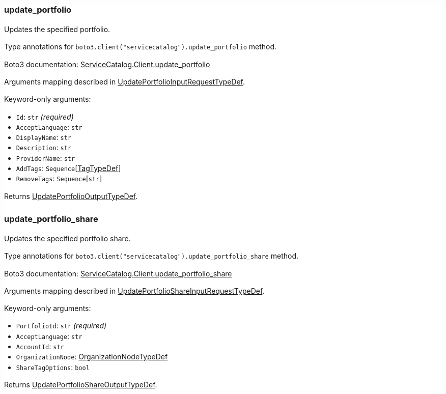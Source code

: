 <a id="update_portfolio"></a>

### update_portfolio

Updates the specified portfolio.

Type annotations for `boto3.client("servicecatalog").update_portfolio` method.

Boto3 documentation:
[ServiceCatalog.Client.update_portfolio](https://boto3.amazonaws.com/v1/documentation/api/latest/reference/services/servicecatalog.html#ServiceCatalog.Client.update_portfolio)

Arguments mapping described in
[UpdatePortfolioInputRequestTypeDef](./type_defs.md#updateportfolioinputrequesttypedef).

Keyword-only arguments:

- `Id`: `str` *(required)*
- `AcceptLanguage`: `str`
- `DisplayName`: `str`
- `Description`: `str`
- `ProviderName`: `str`
- `AddTags`: `Sequence`\[[TagTypeDef](./type_defs.md#tagtypedef)\]
- `RemoveTags`: `Sequence`\[`str`\]

Returns
[UpdatePortfolioOutputTypeDef](./type_defs.md#updateportfoliooutputtypedef).

<a id="update_portfolio_share"></a>

### update_portfolio_share

Updates the specified portfolio share.

Type annotations for `boto3.client("servicecatalog").update_portfolio_share`
method.

Boto3 documentation:
[ServiceCatalog.Client.update_portfolio_share](https://boto3.amazonaws.com/v1/documentation/api/latest/reference/services/servicecatalog.html#ServiceCatalog.Client.update_portfolio_share)

Arguments mapping described in
[UpdatePortfolioShareInputRequestTypeDef](./type_defs.md#updateportfolioshareinputrequesttypedef).

Keyword-only arguments:

- `PortfolioId`: `str` *(required)*
- `AcceptLanguage`: `str`
- `AccountId`: `str`
- `OrganizationNode`:
  [OrganizationNodeTypeDef](./type_defs.md#organizationnodetypedef)
- `ShareTagOptions`: `bool`

Returns
[UpdatePortfolioShareOutputTypeDef](./type_defs.md#updateportfolioshareoutputtypedef).

<a id="update_product"></a>
